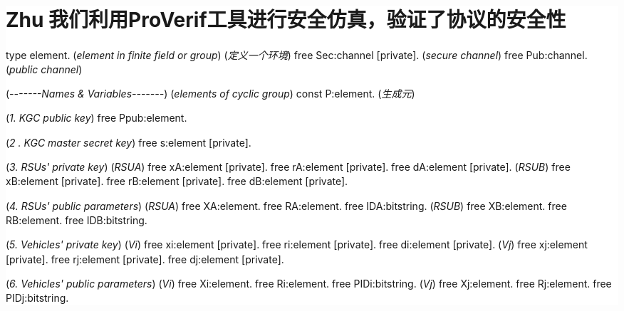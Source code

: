 # Zhu 我们利用ProVerif工具进行安全仿真，验证了协议的安全性

type element. (*element in finite field or group*) (*定义一个环境*)
free Sec:channel [private].		(*secure channel*)
free Pub:channel.			(*public channel*)


(*-------Names & Variables-------*)
(*elements of cyclic group*)
const P:element.  (*生成元*)

(*1. KGC public key*)
free Ppub:element.

(*2 . KGC master secret key*)
free s:element [private].

(*3. RSUs' private key*)
(*RSUA*)
free xA:element [private].
free rA:element [private].
free dA:element [private].
(*RSUB*)
free xB:element [private].
free rB:element [private].
free dB:element [private].

(*4. RSUs' public parameters*)
(*RSUA*)
free XA:element.
free RA:element.
free IDA:bitstring.
(*RSUB*)
free XB:element.
free RB:element.
free IDB:bitstring.

(*5. Vehicles' private key*)
(*Vi*)
free xi:element [private].
free ri:element [private].
free di:element [private].
(*Vj*)
free xj:element [private].
free rj:element [private].
free dj:element [private].

(*6. Vehicles' public parameters*)
(*Vi*)
free Xi:element.
free Ri:element.
free PIDi:bitstring.
(*Vj*)
free Xj:element.
free Rj:element.
free PIDj:bitstring.
